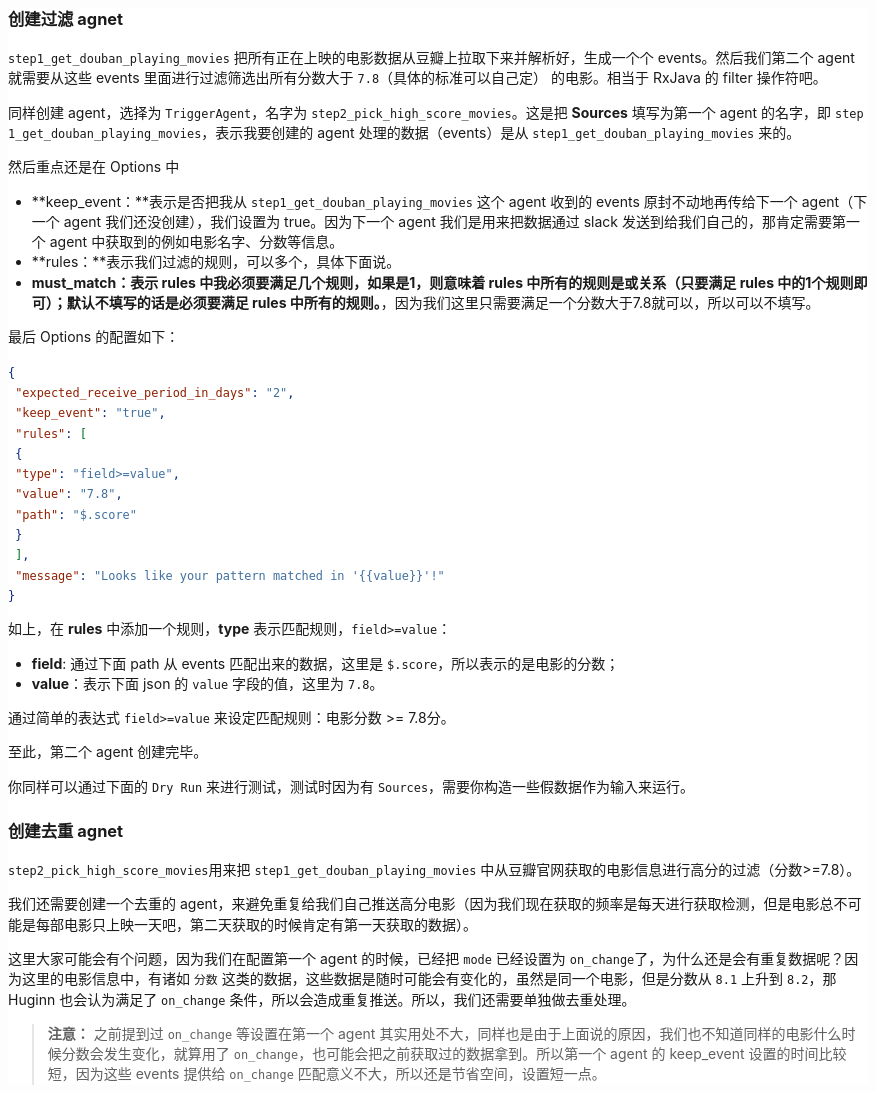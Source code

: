 
### 创建过滤 agnet

`step1_get_douban_playing_movies` 把所有正在上映的电影数据从豆瓣上拉取下来并解析好，生成一个个 events。然后我们第二个 agent 就需要从这些 events 里面进行过滤筛选出所有分数大于 `7.8`（具体的标准可以自己定） 的电影。相当于 RxJava 的 filter 操作符吧。

同样创建 agent，选择为 `TriggerAgent`，名字为 `step2_pick_high_score_movies`。这是把 **Sources** 填写为第一个 agent 的名字，即 `step1_get_douban_playing_movies`，表示我要创建的 agent 处理的数据（events）是从 `step1_get_douban_playing_movies` 来的。

然后重点还是在 Options 中

* **keep_event：**表示是否把我从 `step1_get_douban_playing_movies` 这个 agent 收到的 events 原封不动地再传给下一个 agent（下一个 agent 我们还没创建），我们设置为 true。因为下一个 agent 我们是用来把数据通过 slack 发送到给我们自己的，那肯定需要第一个 agent 中获取到的例如电影名字、分数等信息。
* **rules：**表示我们过滤的规则，可以多个，具体下面说。
* **must_match：**表示 rules 中我必须要满足几个规则，如果是1，则意味着 rules 中所有的规则是或关系（只要满足 rules 中的1个规则即可）；默认不填写的话是**必须要满足 rules 中所有的规则。**，因为我们这里只需要满足一个分数大于7.8就可以，所以可以不填写。

最后 Options 的配置如下：

```json  
{
 "expected_receive_period_in_days": "2",
 "keep_event": "true",
 "rules": [
 {
 "type": "field>=value",
 "value": "7.8",
 "path": "$.score"
 }
 ],
 "message": "Looks like your pattern matched in '{{value}}'!"
}
```  

如上，在 **rules** 中添加一个规则，**type** 表示匹配规则，`field>=value`：

* **field**: 通过下面 path 从 events 匹配出来的数据，这里是 `$.score`，所以表示的是电影的分数；
* **value**：表示下面 json 的 `value` 字段的值，这里为 `7.8`。

通过简单的表达式 `field>=value` 来设定匹配规则：电影分数 >= 7.8分。

至此，第二个 agent 创建完毕。

你同样可以通过下面的 `Dry Run` 来进行测试，测试时因为有 `Sources`，需要你构造一些假数据作为输入来运行。

### 创建去重 agnet

`step2_pick_high_score_movies`用来把 `step1_get_douban_playing_movies` 中从豆瓣官网获取的电影信息进行高分的过滤（分数>=7.8）。

我们还需要创建一个去重的 agent，来避免重复给我们自己推送高分电影（因为我们现在获取的频率是每天进行获取检测，但是电影总不可能是每部电影只上映一天吧，第二天获取的时候肯定有第一天获取的数据）。

这里大家可能会有个问题，因为我们在配置第一个 agent 的时候，已经把 `mode` 已经设置为 `on_change`了，为什么还是会有重复数据呢？因为这里的电影信息中，有诸如 `分数` 这类的数据，这些数据是随时可能会有变化的，虽然是同一个电影，但是分数从 `8.1` 上升到 `8.2`，那 Huginn 也会认为满足了 `on_change` 条件，所以会造成重复推送。所以，我们还需要单独做去重处理。

> **注意：** 之前提到过 `on_change` 等设置在第一个 agent 其实用处不大，同样也是由于上面说的原因，我们也不知道同样的电影什么时候分数会发生变化，就算用了 `on_change`，也可能会把之前获取过的数据拿到。所以第一个 agent 的 keep_event 设置的时间比较短，因为这些 events 提供给 `on_change` 匹配意义不大，所以还是节省空间，设置短一点。
